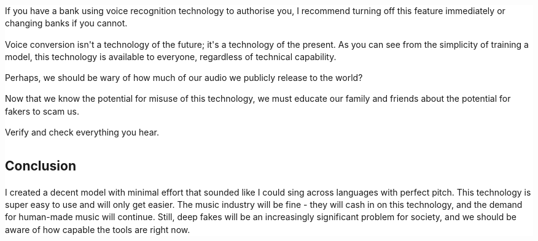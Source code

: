 If you have a bank using voice recognition technology to authorise you, I recommend turning off this feature immediately or changing banks if you cannot.

Voice conversion isn't a technology of the future; it's a technology of the present. As you can see from the simplicity of training a model, this technology is available to everyone, regardless of technical capability.

Perhaps, we should be wary of how much of our audio we publicly release to the world?

Now that we know the potential for misuse of this technology, we must educate our family and friends about the potential for fakers to scam us.

Verify and check everything you hear.

## Conclusion

I created a decent model with minimal effort that sounded like I could sing across languages with perfect pitch. This technology is super easy to use and will only get easier. The music industry will be fine - they will cash in on this technology, and the demand for human-made music will continue. Still, deep fakes will be an increasingly significant problem for society, and we should be aware of how capable the tools are right now.
